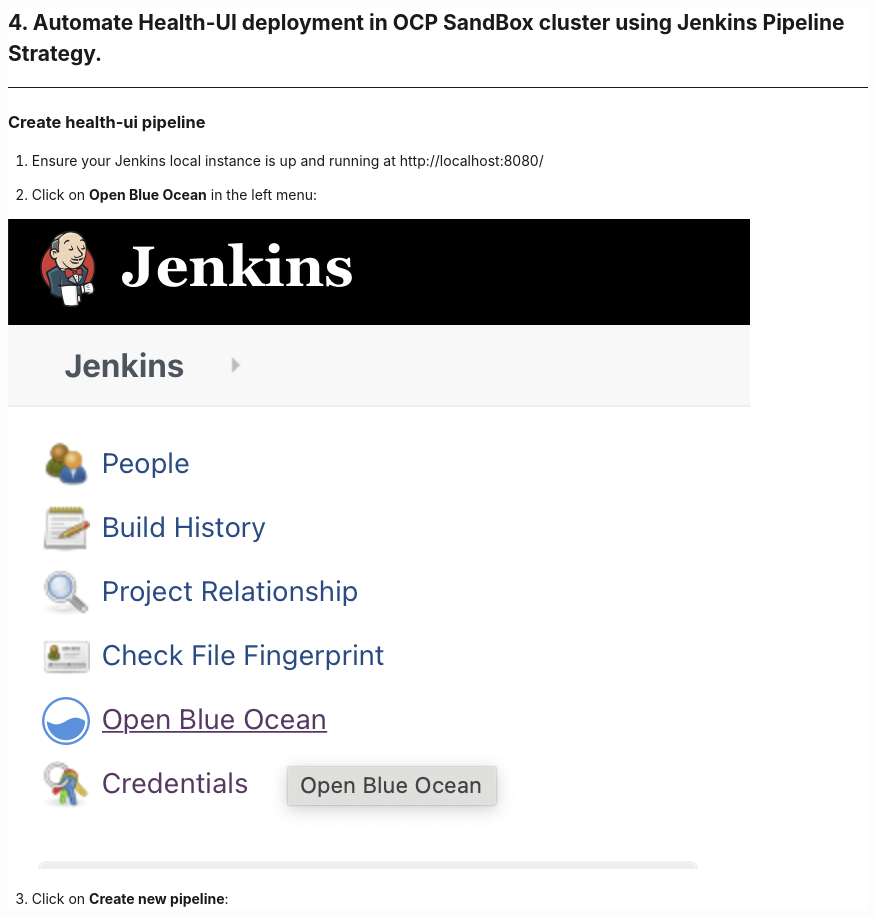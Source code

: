 
## 4. Automate Health-UI deployment in OCP SandBox cluster using Jenkins Pipeline Strategy.

---

### Create health-ui pipeline

1. Ensure your Jenkins local instance is up and running at http://localhost:8080/
   
2. Click on **Open Blue Ocean** in the left menu:
   
![Blue-Ocean](images/openblueocean.png)

3. Click on **Create new pipeline**:
   